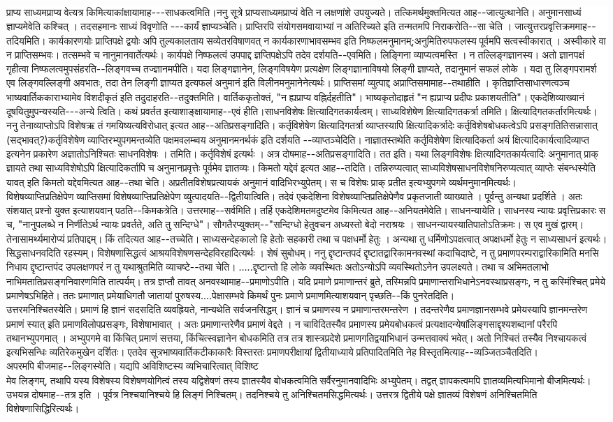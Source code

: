  प्राप्य साध्यमप्राप्य वेत्यत्र किमित्याकांक्षायामाह---साधकत्वमिति।ननु सूत्रे प्राप्यसाध्यमप्राप्यं वेति न लक्षणांशे उपयुज्यते। तत्किमर्थमुक्तमित्यत आह--जात्युत्थानेति। अनुमानसाध्यं ज्ञाप्यमेवेति कश्चित् । तदसहमानः साध्यं विवृणोति ---कार्यं ज्ञाप्यञ्चेति। प्राप्तिरपि संयोगसमवायाभ्यां न अतिरिच्यते इति तन्मतमपि निराकरोति--सा चेति । जात्युत्तरप्रवृत्तिक्रममाह--तदियमिति। कार्यकारणयोः प्राप्तिपक्षे द्वयोः अपि तुल्यकालताय सव्येतरविषाणवत् न कार्यकारणाभावसम्भव इति निष्फलमनुमानम्;अनुमितिरुपफलस्य पूर्वमपि सत्वस्वीकारात् । अस्वीकारे वा न प्राप्तिसम्भवः। तत्सम्भवे च नानुमानवार्तेत्यर्थः। कार्यपक्षे निष्फलत्वं उपपाद्द ज्ञप्तिपक्षेऽपि तदेव दर्शयति--एवमिति। लिङ्गिना व्याप्यत्वमस्ति । न तल्लिङ्गज्ञानस्य। अतो ज्ञानपक्षं गृहीत्वा निष्फलत्वमुपसंहरति--लिङ्गवच्च तज्ज्ञानमपीति। यदा लिङ्गज्ञानेन, लिङ्गविषयेण प्रत्यक्षेण लिङ्गज्ञानाविषयो लिङ्गी ज्ञाप्यते, तदानुमानं सफलं लोके । यदा तु लिङ्गपरामर्श एव लिङ्गवल्लिङ्गी अवभातः, तदा तेन लिङ्गी ज्ञाप्यत इत्यफलं अनुमानं इति विलीनमनुमानेनेत्यर्थः। प्राप्तिसमां व्युत्पाद्द अप्राप्तिसमामाह--तथाहीति । कृतिज्ञप्तिसाधारणत्वञ्च भाष्यवार्तिककाराभ्यामेव विशदीकृतं इति तदुदाहरति--तदुक्तमिति। वार्तिककृतोक्तं, "न ह्यप्राप्य वह्निर्दहतीति"। भाष्यकृतोदाहृतं "न ह्यप्राप्य प्रदीपः प्रकाशयतीति"। एकदेशिव्याख्यानं दूषयितुमुपन्यस्यति---अन्ये त्विति। कथं प्रवर्तत इत्याशाङ्क्षायामाह--एवं हीति।साधनविशेषः क्षित्यादिगतकार्यत्वम्। साध्यविशेषेण क्षित्यादिगतकर्त्रा तमिति। क्षित्यादिगतकर्तारमित्यर्थः। ननु तेनाव्याप्तोऽपि विशेषऋ तं गमयिष्यत्यविरोधात् इत्यत आह--अतिप्रसङ्गादिति। कर्तृविशेषेण क्षित्यादिगतर्त्रा व्याप्तस्यापि क्षित्यादिकर्त्रादेः कर्तृविशेषबोधकत्वेऽपि प्रसङ्गतितिसन्नासात् (सद्भावत्?)कर्तृविशेषेण व्याप्तिरभ्युपगमन्तव्येति पक्षमवलम्ब्वय अनुमानमनर्थकं इति दर्शयति
--व्याप्तञ्चेदिति। नाज्ञातस्तथेति कर्तृविशेषेण क्षित्यादिकर्ता अयं क्षित्यादिकार्यत्वादिव्याप्त इत्यनेन प्रकारेण अज्ञातोऽनिश्चितः साधनविशेषः । तमिति। कर्तृविशेषं इत्यर्थः । अत्र दोषमाह--अतिप्रसङ्गादिति। तत इति। यथा लिङ्गविशेषः क्षित्यादिगतकार्यत्वादिः अनुमानात् प्राक् ज्ञायते तथा साध्यविशेषोऽपि क्षित्यादिकर्तापि च अनुमानप्रवृत्तेः पूर्वमेव ज्ञातव्यः। किमतो यद्देवं इत्यत आह--तदिति। तन्निरुप्यत्वात् साध्यविशेषसाधनविशेषनिरुप्यत्वात् व्याप्तेः संबन्धस्येति यावत् इति किमतो यद्देवमित्यत आह--तथा चेति। अप्रतीतविशेषप्रत्यायकं अनुमानं वादिभिरभ्युपेतम्। स च विशेषः प्राक् प्रतीत इत्यभ्युपगमे व्यर्थमनुमानमित्यर्थः।  
विशेषव्याप्तिप्रतिक्षेपेण व्याप्तिसमां विशेषव्याप्तिप्रतिक्षेपेण व्युत्पादयति--द्वितीयात्विति। तदेवं एकदेशिना विशेषव्याप्तिप्रतिक्षेपेणैव प्रकृतजाती व्याख्याते । पूर्वन्तु अन्यथा प्रदर्शिते । अतः संशयात् प्रश्नो युक्त इत्याशयवान् पठति--किमकत्रेति। उत्तरमाह--सर्वमिति। तर्हि एकदेशिमतमदुष्टमेव किमित्यत आह--अनियतमेवेति। साधनन्यायेति। साधनस्य न्यायः प्रवृत्तिप्रकारः स च, "नानुपलब्धे न निर्णीतेऽर्थ न्यायः प्रवर्तते, अति तु सन्दिग्धे"। सौगतैरप्युक्तम्--"सन्दिग्धो हेतुवचन अध्यस्तो बेदो नराश्रयः । साधनन्यायस्यातिपातोऽतिक्रमः। स एव मुखं द्वारम्। तेनासामर्थ्यमारोप्यं प्रतिपाद्दम्। किं तदित्यत आह--तच्चेति। साध्यसन्देहकालो हि हेतोः सहकारी तथा च पक्षधर्मो हेतुः । अन्यथा तु धर्मिणोऽपक्षत्वात् अपक्षधर्मो हेतुः न साध्यसाधनं इत्यर्थः। सिद्धसाधनवदिति रहस्यम्। विशेषणासिद्धत्वं आश्रयविशेषणसन्देहविरहादित्यर्थः । शेषं सुबोधम्। ननु द्दृष्टान्तपदं द्दृष्टातद्वारिकामनवस्थां कदाचिदाष्टे, न तु प्रमाणपरम्पराद्वारिकामिति मनसि निधाय द्दृष्टान्तपंद उपलक्षणपरं न तु यथाश्रुतमिति व्याचष्टे--तथा चेति। .....द्दृष्टान्तो हि लोके व्यवस्थितः अतोऽन्योऽपि व्यवस्थितोऽनेन उपलक्ष्यते। तथा च अभिमतलाभो नाभिमतातिप्रसङ्गनिवारणमिति तात्पर्यम्। तत्र ज्ञप्तौ तावत् अनवस्थामाह--प्रमाणोऽपीति। यदि प्रमाणे प्रमाणान्तरं ब्रुते, तस्मिन्नपि प्रमाणान्तराभिधानेऽनवस्थाप्रसङ्गः, न तु कस्मिंश्चित् प्रमेये प्रमाणेषऽभिहिते। ततः प्रमाणात् प्रमेयाधिगतौ जातायां पुरुषस्य....पेक्षासम्भवे किमर्थं पुनः प्रमाणे प्रमाणमित्याशयवान् पृच्छति--किं पुनरेतदिति।  
 उत्तरमनिश्चितस्येति। प्रमाणं हि ज्ञानं सदसदिति व्यवह्रियते, नान्यथेति सर्वजनसिद्धम्। ज्ञानं च प्रमाणस्य न प्रमाणान्तरमन्तरेण । तदन्तरेणैव प्रमाणज्ञानसम्भवे प्रमेयस्यापि ज्ञानमन्तरेण प्रमाणं स्यात् इति प्रमाणविलोपप्रसङ्गः, विशेषाभावात् । अतः प्रमाणान्तरेणैव प्रमाणं वेद्दते । न चाविदितस्यैव प्रमाणस्य प्रमेयबोधकत्वं प्रत्यक्षादन्येषांलिङ्गसाद्दृश्यशब्दानां परैरपि तथानभ्युपगमात् । अभ्युपगमे वा किंचित् प्रमाणं सत्तया, किंचित्स्वज्ञानेन बोधकमिति तत्र तत्र शास्त्रप्रदेशे प्रमाणगतिद्वयाभिधानं उन्मत्तवाक्यं भवेत्। अतो निश्चितं तस्यैव निश्चायकत्वं इत्यभिसन्धिः व्यतिरेकमुखेन दर्शितः। एतदेव सूत्रभाष्यवार्तिकटीकाकारैः विस्तरतः प्रमाणपरीक्षायां द्वितीयाध्याये प्रतिपादितमिति नेह विस्तृतमित्याह--व्यञ्जितञ्चैतदिति।   
 अपरमपि बीजमाह--लिङ्गस्येति। यद्यपि अविशिष्टस्य व्यभिचारित्वात् विशिष्ट  
मेव लिङ्गम्, तथापि यस्य विशेषस्य विशेषणयोगित्वं तस्य यद्विशेषणं तस्य ज्ञातस्यैव बोधकत्वमिति सर्वैरनुमानवादिभिः अभ्युपेतम्। तद्वत् ज्ञापकत्वमपि ज्ञातव्यमित्यभिमानो बीजमित्यर्थः। उभयन्न दोषमाह--तत्र इति । पूर्वत्र निश्चयानिश्चये हि लिङ्गं निश्चितम्। तदनिश्चये तु अनिश्चितमसिद्धमित्यर्थः। उत्तरत्र द्वितीये पक्षे ज्ञातव्यं विशेषणं अनिश्चितमिति विशेषणासिद्धिरित्यर्थः।  